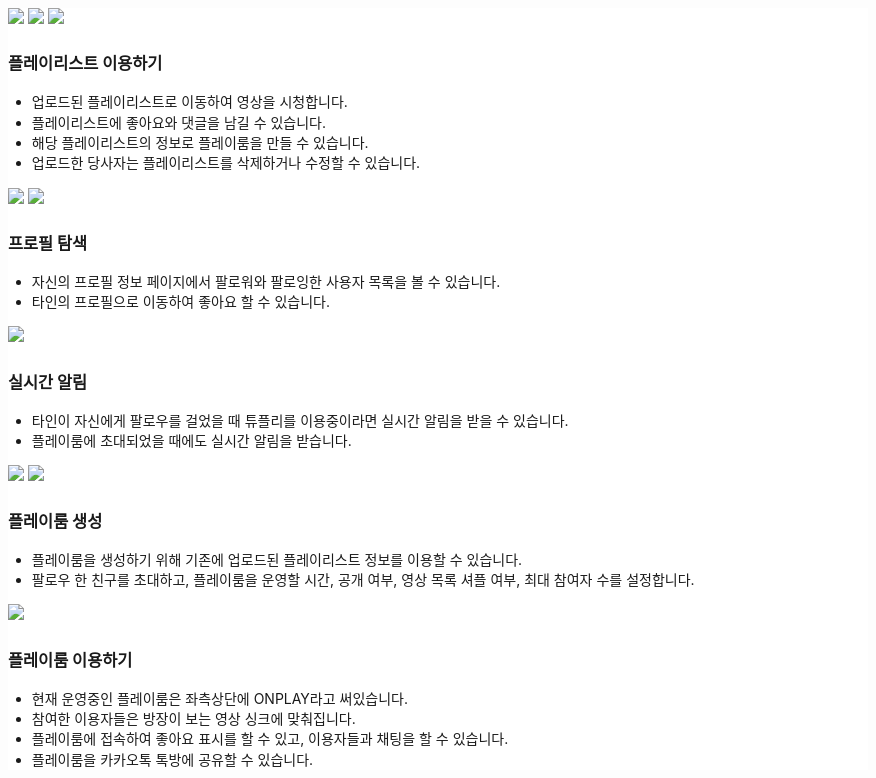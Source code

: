 <img width="30%" src="https://user-images.githubusercontent.com/55949647/154587487-fc0e71b1-507c-4c66-b906-d583f530f139.gif"/>
<img width="30%" src="https://user-images.githubusercontent.com/55949647/154587499-da47e90b-c9ae-478f-8942-c4afde9aa4b2.gif"/>
<img width="30%" src="https://user-images.githubusercontent.com/55949647/154587504-8e596650-49dd-4ffc-81ae-a2e384527fdc.gif"/>

<br>

### 플레이리스트 이용하기

- 업로드된 플레이리스트로 이동하여 영상을 시청합니다.
- 플레이리스트에 좋아요와 댓글을 남길 수 있습니다.
- 해당 플레이리스트의 정보로 플레이룸을 만들 수 있습니다.
- 업로드한 당사자는 플레이리스트를 삭제하거나 수정할 수 있습니다.

<img width="30%" src="https://user-images.githubusercontent.com/55949647/154587515-0ebaf6f4-a87f-474c-946c-dee20bed0476.gif"/>
<img width="30%" src="https://user-images.githubusercontent.com/55949647/154587529-b2be3b77-4b18-48d8-910e-89235409fc82.gif"/>

<br>

### 프로필 탐색

- 자신의 프로필 정보 페이지에서 팔로워와 팔로잉한 사용자 목록을 볼 수 있습니다.
- 타인의 프로필으로 이동하여 좋아요 할 수 있습니다.

<img width="30%" src="https://user-images.githubusercontent.com/55949647/154587432-39f947e4-988d-47e7-adb4-dedcfbb95c1a.gif"/>

<br>

### 실시간 알림

- 타인이 자신에게 팔로우를 걸었을 때 튜플리를 이용중이라면 실시간 알림을 받을 수 있습니다.
- 플레이룸에 초대되었을 때에도 실시간 알림을 받습니다.

<img width="30%" src="https://user-images.githubusercontent.com/55949647/154587392-41092786-b6c9-4fcd-a3e8-bf476519d5f5.gif"/>
<img width="30%" src="https://user-images.githubusercontent.com/55949647/154587394-02371e17-420f-42cf-9d99-e57e3280465e.gif"/>

<br>

### 플레이룸 생성

- 플레이룸을 생성하기 위해 기존에 업로드된 플레이리스트 정보를 이용할 수 있습니다.
- 팔로우 한 친구를 초대하고, 플레이룸을 운영할 시간, 공개 여부, 영상 목록 셔플 여부, 최대 참여자 수를 설정합니다.

<img width="30%" src="https://user-images.githubusercontent.com/55949647/154587441-5bf6a5bf-1bf0-4910-95c8-089e75ed4817.gif"/>

<br>

### 플레이룸 이용하기

- 현재 운영중인 플레이룸은 좌측상단에 ONPLAY라고 써있습니다.
- 참여한 이용자들은 방장이 보는 영상 싱크에 맞춰집니다.
- 플레이룸에 접속하여 좋아요 표시를 할 수 있고, 이용자들과 채팅을 할 수 있습니다.
- 플레이룸을 카카오톡 톡방에 공유할 수 있습니다.
